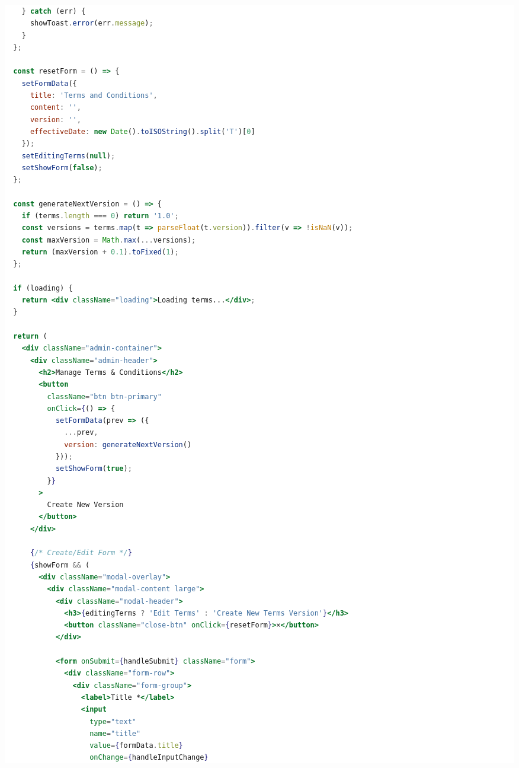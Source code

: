 ```jsx
    } catch (err) {
      showToast.error(err.message);
    }
  };

  const resetForm = () => {
    setFormData({
      title: 'Terms and Conditions',
      content: '',
      version: '',
      effectiveDate: new Date().toISOString().split('T')[0]
    });
    setEditingTerms(null);
    setShowForm(false);
  };

  const generateNextVersion = () => {
    if (terms.length === 0) return '1.0';
    const versions = terms.map(t => parseFloat(t.version)).filter(v => !isNaN(v));
    const maxVersion = Math.max(...versions);
    return (maxVersion + 0.1).toFixed(1);
  };

  if (loading) {
    return <div className="loading">Loading terms...</div>;
  }

  return (
    <div className="admin-container">
      <div className="admin-header">
        <h2>Manage Terms & Conditions</h2>
        <button 
          className="btn btn-primary"
          onClick={() => {
            setFormData(prev => ({
              ...prev,
              version: generateNextVersion()
            }));
            setShowForm(true);
          }}
        >
          Create New Version
        </button>
      </div>

      {/* Create/Edit Form */}
      {showForm && (
        <div className="modal-overlay">
          <div className="modal-content large">
            <div className="modal-header">
              <h3>{editingTerms ? 'Edit Terms' : 'Create New Terms Version'}</h3>
              <button className="close-btn" onClick={resetForm}>×</button>
            </div>
            
            <form onSubmit={handleSubmit} className="form">
              <div className="form-row">
                <div className="form-group">
                  <label>Title *</label>
                  <input
                    type="text"
                    name="title"
                    value={formData.title}
                    onChange={handleInputChange}
```